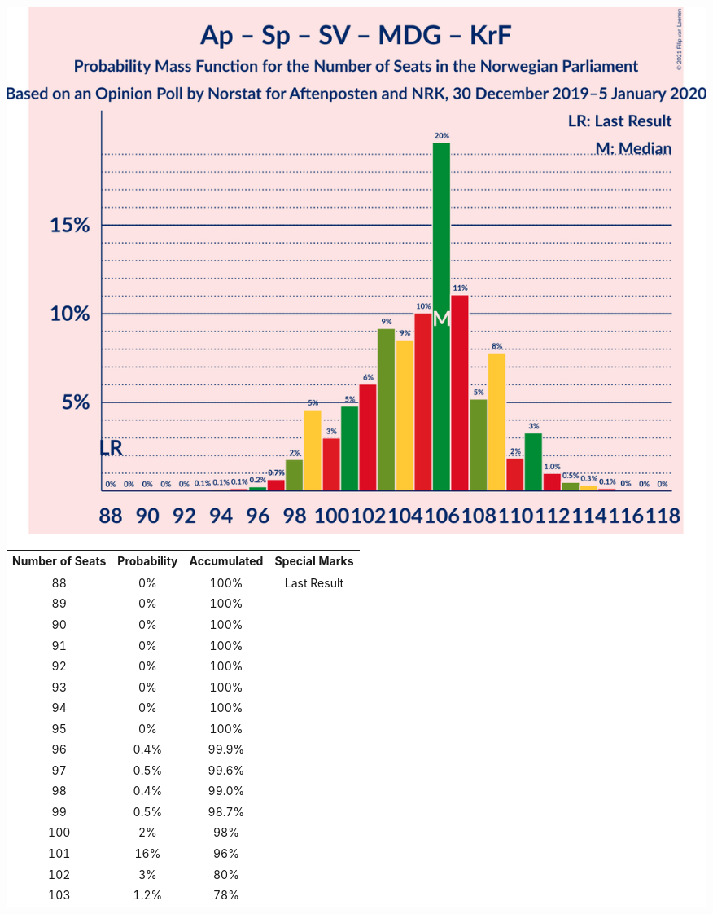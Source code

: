 ![Graph with seats probability mass function not yet produced](2020-01-05-Norstat-coalitions-seats-pmf-ap–sp–sv–mdg–krf.png "Seats Probability Mass Function")

| Number of Seats | Probability | Accumulated | Special Marks |
|:---------------:|:-----------:|:-----------:|:-------------:|
| 88 | 0% | 100% | Last Result |
| 89 | 0% | 100% |  |
| 90 | 0% | 100% |  |
| 91 | 0% | 100% |  |
| 92 | 0% | 100% |  |
| 93 | 0% | 100% |  |
| 94 | 0% | 100% |  |
| 95 | 0% | 100% |  |
| 96 | 0.4% | 99.9% |  |
| 97 | 0.5% | 99.6% |  |
| 98 | 0.4% | 99.0% |  |
| 99 | 0.5% | 98.7% |  |
| 100 | 2% | 98% |  |
| 101 | 16% | 96% |  |
| 102 | 3% | 80% |  |
| 103 | 1.2% | 78% |  |